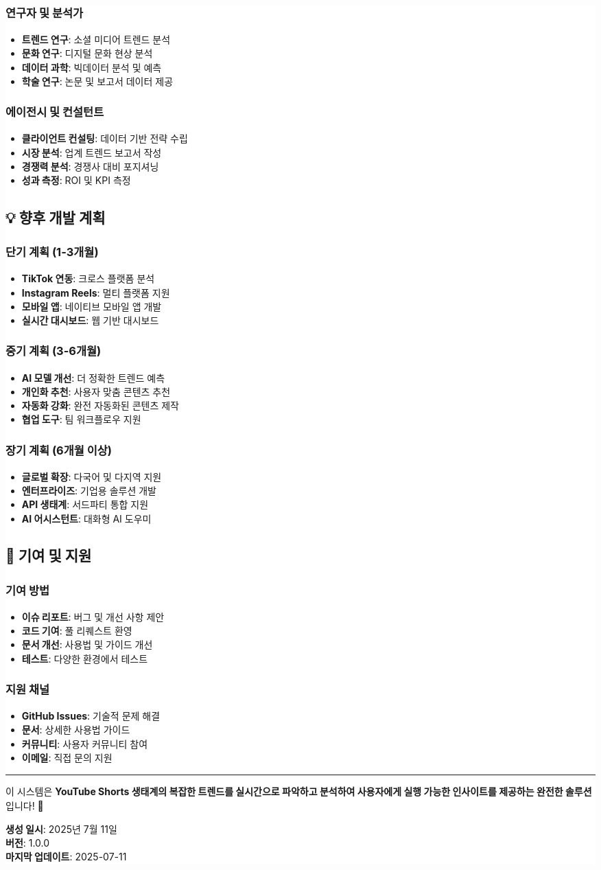 ### 연구자 및 분석가
- **트렌드 연구**: 소셜 미디어 트렌드 분석
- **문화 연구**: 디지털 문화 현상 분석
- **데이터 과학**: 빅데이터 분석 및 예측
- **학술 연구**: 논문 및 보고서 데이터 제공

### 에이전시 및 컨설턴트
- **클라이언트 컨설팅**: 데이터 기반 전략 수립
- **시장 분석**: 업계 트렌드 보고서 작성
- **경쟁력 분석**: 경쟁사 대비 포지셔닝
- **성과 측정**: ROI 및 KPI 측정

## 💡 **향후 개발 계획**

### 단기 계획 (1-3개월)
- **TikTok 연동**: 크로스 플랫폼 분석
- **Instagram Reels**: 멀티 플랫폼 지원
- **모바일 앱**: 네이티브 모바일 앱 개발
- **실시간 대시보드**: 웹 기반 대시보드

### 중기 계획 (3-6개월)
- **AI 모델 개선**: 더 정확한 트렌드 예측
- **개인화 추천**: 사용자 맞춤 콘텐츠 추천
- **자동화 강화**: 완전 자동화된 콘텐츠 제작
- **협업 도구**: 팀 워크플로우 지원

### 장기 계획 (6개월 이상)
- **글로벌 확장**: 다국어 및 다지역 지원
- **엔터프라이즈**: 기업용 솔루션 개발
- **API 생태계**: 서드파티 통합 지원
- **AI 어시스턴트**: 대화형 AI 도우미

## 🤝 **기여 및 지원**

### 기여 방법
- **이슈 리포트**: 버그 및 개선 사항 제안
- **코드 기여**: 풀 리퀘스트 환영
- **문서 개선**: 사용법 및 가이드 개선
- **테스트**: 다양한 환경에서 테스트

### 지원 채널
- **GitHub Issues**: 기술적 문제 해결
- **문서**: 상세한 사용법 가이드
- **커뮤니티**: 사용자 커뮤니티 참여
- **이메일**: 직접 문의 지원

---

이 시스템은 **YouTube Shorts 생태계의 복잡한 트렌드를 실시간으로 파악하고 분석하여 사용자에게 실행 가능한 인사이트를 제공하는 완전한 솔루션**입니다! 🎉

**생성 일시**: 2025년 7월 11일  
**버전**: 1.0.0  
**마지막 업데이트**: 2025-07-11
